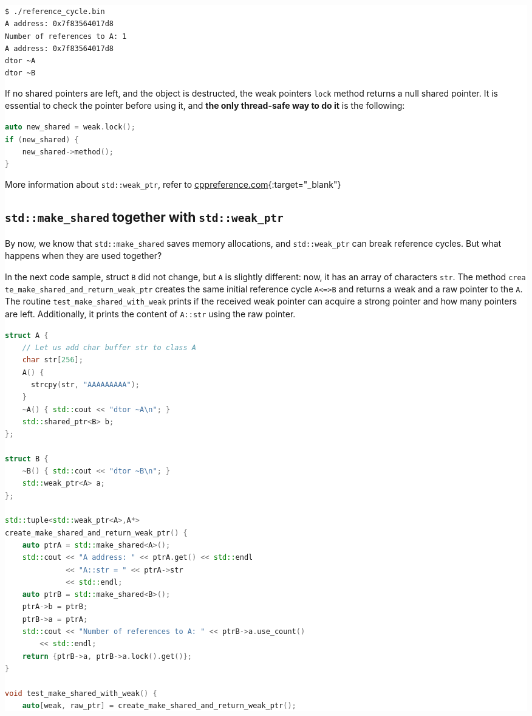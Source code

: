 ```plain
$ ./reference_cycle.bin
A address: 0x7f83564017d8
Number of references to A: 1
A address: 0x7f83564017d8
dtor ~A
dtor ~B
```

If no shared pointers are left, and the object is destructed, the weak pointers `lock` method returns a null shared pointer.
It is essential to check the pointer before using it, and **the only thread-safe way to do it** is the following:

```cpp
auto new_shared = weak.lock();
if (new_shared) {
    new_shared->method();
}
```

More information about `std::weak_ptr`, refer to [cppreference.com](https://en.cppreference.com/w/cpp/memory/weak_ptr){:target="_blank"}

## `std::make_shared` together with `std::weak_ptr` ##

By now, we know that `std::make_shared` saves memory allocations, and `std::weak_ptr` can break reference cycles. But what happens when they are used together?

In the next code sample, struct `B` did not change, but `A` is slightly different: now, it has an array of characters `str`. The method `create_make_shared_and_return_weak_ptr` creates the same initial reference cycle `A<=>B` and returns a weak and a raw pointer to the `A`. The routine `test_make_shared_with_weak` prints if the received weak pointer can acquire a strong pointer and how many pointers are left. Additionally, it prints the content of `A::str` using the raw pointer.

```cpp
struct A {
    // Let us add char buffer str to class A
    char str[256];
    A() {
      strcpy(str, "AAAAAAAAA");
    }
    ~A() { std::cout << "dtor ~A\n"; }
    std::shared_ptr<B> b;
};

struct B {
    ~B() { std::cout << "dtor ~B\n"; }
    std::weak_ptr<A> a;
};

std::tuple<std::weak_ptr<A>,A*>
create_make_shared_and_return_weak_ptr() {
    auto ptrA = std::make_shared<A>();
    std::cout << "A address: " << ptrA.get() << std::endl
              << "A::str = " << ptrA->str
              << std::endl;
    auto ptrB = std::make_shared<B>();
    ptrA->b = ptrB;
    ptrB->a = ptrA;
    std::cout << "Number of references to A: " << ptrB->a.use_count()
        << std::endl;
    return {ptrB->a, ptrB->a.lock().get()};
}

void test_make_shared_with_weak() {
    auto[weak, raw_ptr] = create_make_shared_and_return_weak_ptr();
```